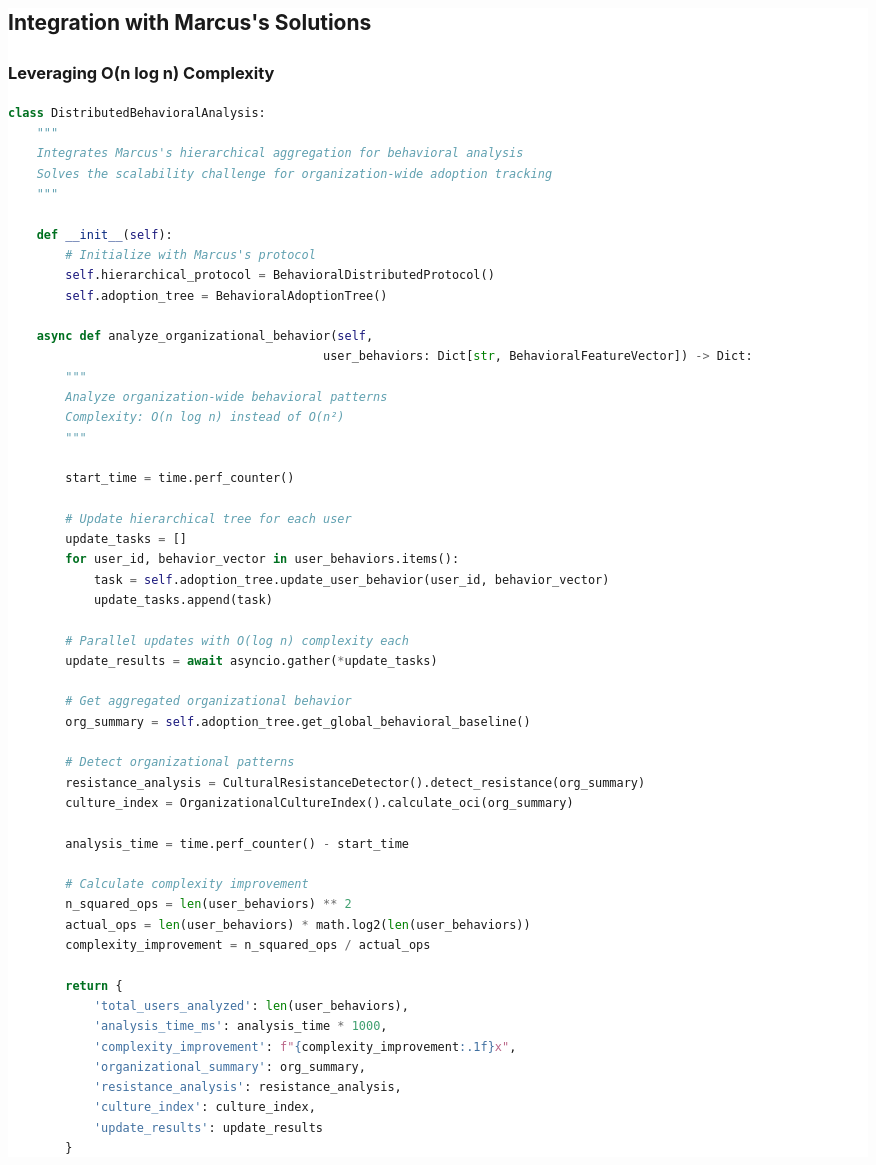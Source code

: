 
## Integration with Marcus's Solutions

### Leveraging O(n log n) Complexity

```python
class DistributedBehavioralAnalysis:
    """
    Integrates Marcus's hierarchical aggregation for behavioral analysis
    Solves the scalability challenge for organization-wide adoption tracking
    """
    
    def __init__(self):
        # Initialize with Marcus's protocol
        self.hierarchical_protocol = BehavioralDistributedProtocol()
        self.adoption_tree = BehavioralAdoptionTree()
        
    async def analyze_organizational_behavior(self, 
                                            user_behaviors: Dict[str, BehavioralFeatureVector]) -> Dict:
        """
        Analyze organization-wide behavioral patterns
        Complexity: O(n log n) instead of O(n²)
        """
        
        start_time = time.perf_counter()
        
        # Update hierarchical tree for each user
        update_tasks = []
        for user_id, behavior_vector in user_behaviors.items():
            task = self.adoption_tree.update_user_behavior(user_id, behavior_vector)
            update_tasks.append(task)
            
        # Parallel updates with O(log n) complexity each
        update_results = await asyncio.gather(*update_tasks)
        
        # Get aggregated organizational behavior
        org_summary = self.adoption_tree.get_global_behavioral_baseline()
        
        # Detect organizational patterns
        resistance_analysis = CulturalResistanceDetector().detect_resistance(org_summary)
        culture_index = OrganizationalCultureIndex().calculate_oci(org_summary)
        
        analysis_time = time.perf_counter() - start_time
        
        # Calculate complexity improvement
        n_squared_ops = len(user_behaviors) ** 2
        actual_ops = len(user_behaviors) * math.log2(len(user_behaviors))
        complexity_improvement = n_squared_ops / actual_ops
        
        return {
            'total_users_analyzed': len(user_behaviors),
            'analysis_time_ms': analysis_time * 1000,
            'complexity_improvement': f"{complexity_improvement:.1f}x",
            'organizational_summary': org_summary,
            'resistance_analysis': resistance_analysis,
            'culture_index': culture_index,
            'update_results': update_results
        }
```
